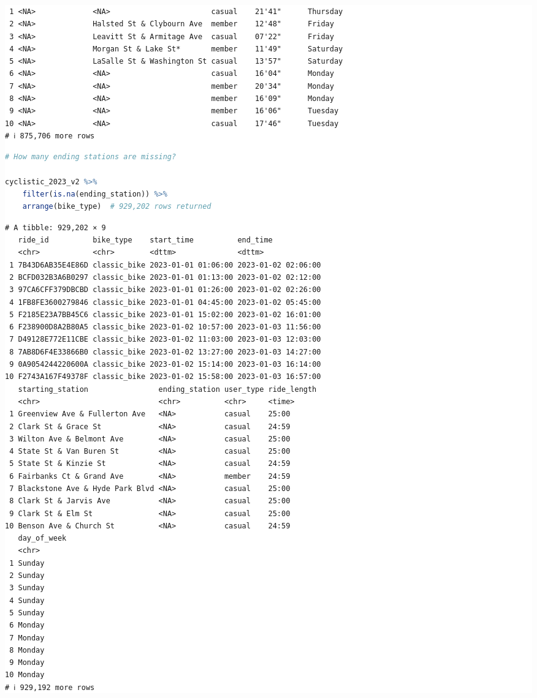 ```         
 1 <NA>             <NA>                       casual    21'41"      Thursday   
 2 <NA>             Halsted St & Clybourn Ave  member    12'48"      Friday     
 3 <NA>             Leavitt St & Armitage Ave  casual    07'22"      Friday     
 4 <NA>             Morgan St & Lake St*       member    11'49"      Saturday   
 5 <NA>             LaSalle St & Washington St casual    13'57"      Saturday   
 6 <NA>             <NA>                       casual    16'04"      Monday     
 7 <NA>             <NA>                       member    20'34"      Monday     
 8 <NA>             <NA>                       member    16'09"      Monday     
 9 <NA>             <NA>                       member    16'06"      Tuesday    
10 <NA>             <NA>                       casual    17'46"      Tuesday    
# ℹ 875,706 more rows
```

``` r
# How many ending stations are missing?

cyclistic_2023_v2 %>%
    filter(is.na(ending_station)) %>%
    arrange(bike_type)  # 929,202 rows returned
```

```         
# A tibble: 929,202 × 9
   ride_id          bike_type    start_time          end_time           
   <chr>            <chr>        <dttm>              <dttm>             
 1 7B43D6AB35E4E86D classic_bike 2023-01-01 01:06:00 2023-01-02 02:06:00
 2 BCFD032B3A6B0297 classic_bike 2023-01-01 01:13:00 2023-01-02 02:12:00
 3 97CA6CFF379DBCBD classic_bike 2023-01-01 01:26:00 2023-01-02 02:26:00
 4 1FB8FE3600279846 classic_bike 2023-01-01 04:45:00 2023-01-02 05:45:00
 5 F2185E23A7BB45C6 classic_bike 2023-01-01 15:02:00 2023-01-02 16:01:00
 6 F238900D8A2B80A5 classic_bike 2023-01-02 10:57:00 2023-01-03 11:56:00
 7 D49128E772E11CBE classic_bike 2023-01-02 11:03:00 2023-01-03 12:03:00
 8 7AB8D6F4E33866B0 classic_bike 2023-01-02 13:27:00 2023-01-03 14:27:00
 9 0A9054244220600A classic_bike 2023-01-02 15:14:00 2023-01-03 16:14:00
10 F2743A167F49378F classic_bike 2023-01-02 15:58:00 2023-01-03 16:57:00
   starting_station                ending_station user_type ride_length
   <chr>                           <chr>          <chr>     <time>     
 1 Greenview Ave & Fullerton Ave   <NA>           casual    25:00      
 2 Clark St & Grace St             <NA>           casual    24:59      
 3 Wilton Ave & Belmont Ave        <NA>           casual    25:00      
 4 State St & Van Buren St         <NA>           casual    25:00      
 5 State St & Kinzie St            <NA>           casual    24:59      
 6 Fairbanks Ct & Grand Ave        <NA>           member    24:59      
 7 Blackstone Ave & Hyde Park Blvd <NA>           casual    25:00      
 8 Clark St & Jarvis Ave           <NA>           casual    25:00      
 9 Clark St & Elm St               <NA>           casual    25:00      
10 Benson Ave & Church St          <NA>           casual    24:59      
   day_of_week
   <chr>      
 1 Sunday     
 2 Sunday     
 3 Sunday     
 4 Sunday     
 5 Sunday     
 6 Monday     
 7 Monday     
 8 Monday     
 9 Monday     
10 Monday     
# ℹ 929,192 more rows
```
